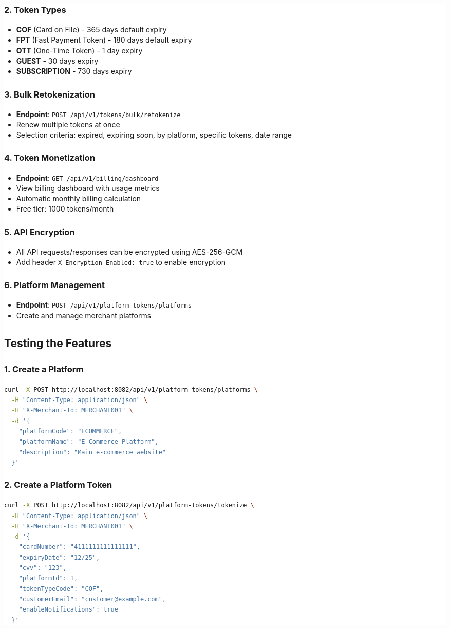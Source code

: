 ### 2. Token Types
- **COF** (Card on File) - 365 days default expiry
- **FPT** (Fast Payment Token) - 180 days default expiry
- **OTT** (One-Time Token) - 1 day expiry
- **GUEST** - 30 days expiry
- **SUBSCRIPTION** - 730 days expiry

### 3. Bulk Retokenization
- **Endpoint**: `POST /api/v1/tokens/bulk/retokenize`
- Renew multiple tokens at once
- Selection criteria: expired, expiring soon, by platform, specific tokens, date range

### 4. Token Monetization
- **Endpoint**: `GET /api/v1/billing/dashboard`
- View billing dashboard with usage metrics
- Automatic monthly billing calculation
- Free tier: 1000 tokens/month

### 5. API Encryption
- All API requests/responses can be encrypted using AES-256-GCM
- Add header `X-Encryption-Enabled: true` to enable encryption

### 6. Platform Management
- **Endpoint**: `POST /api/v1/platform-tokens/platforms`
- Create and manage merchant platforms

## Testing the Features

### 1. Create a Platform
```bash
curl -X POST http://localhost:8082/api/v1/platform-tokens/platforms \
  -H "Content-Type: application/json" \
  -H "X-Merchant-Id: MERCHANT001" \
  -d '{
    "platformCode": "ECOMMERCE",
    "platformName": "E-Commerce Platform",
    "description": "Main e-commerce website"
  }'
```

### 2. Create a Platform Token
```bash
curl -X POST http://localhost:8082/api/v1/platform-tokens/tokenize \
  -H "Content-Type: application/json" \
  -H "X-Merchant-Id: MERCHANT001" \
  -d '{
    "cardNumber": "4111111111111111",
    "expiryDate": "12/25",
    "cvv": "123",
    "platformId": 1,
    "tokenTypeCode": "COF",
    "customerEmail": "customer@example.com",
    "enableNotifications": true
  }'
```
